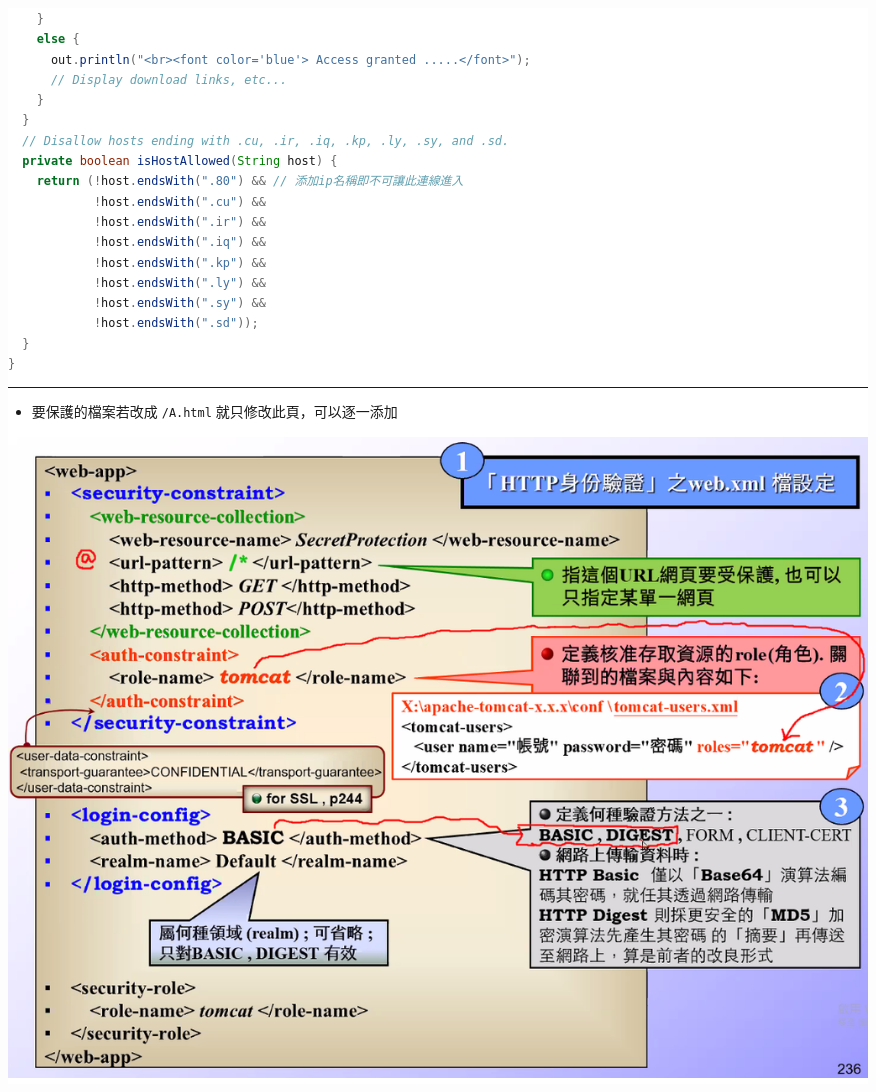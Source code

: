 ```java
    }
    else {
      out.println("<br><font color='blue'> Access granted .....</font>");
      // Display download links, etc...
    }
  }
  // Disallow hosts ending with .cu, .ir, .iq, .kp, .ly, .sy, and .sd.
  private boolean isHostAllowed(String host) {
    return (!host.endsWith(".80") && // 添加ip名稱即不可讓此連線進入
            !host.endsWith(".cu") &&
            !host.endsWith(".ir") &&
            !host.endsWith(".iq") &&
            !host.endsWith(".kp") &&
            !host.endsWith(".ly") &&
            !host.endsWith(".sy") &&
            !host.endsWith(".sd"));
  }
}
```

---

- 要保護的檔案若改成 `/A.html` 就只修改此頁，可以逐一添加

<p><img src="./image/05-08_26_p236.png"></p>
